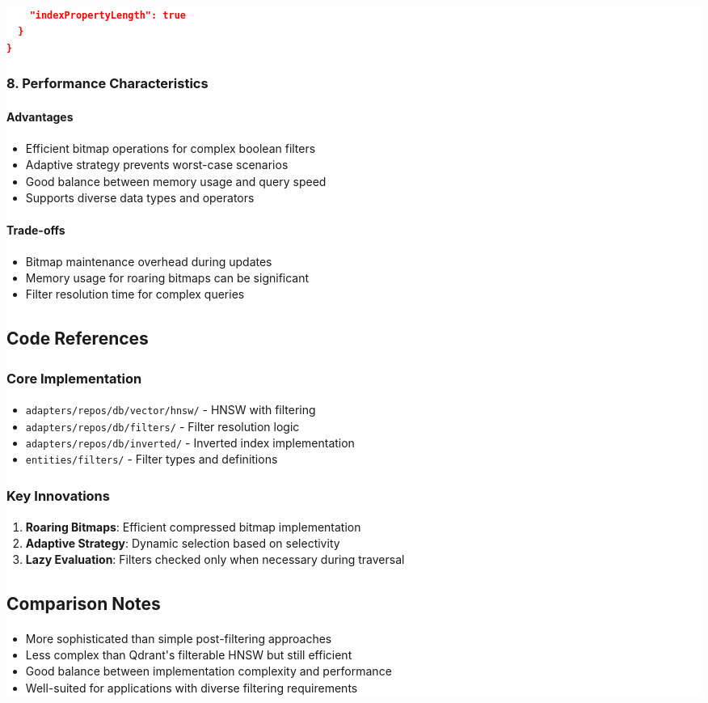 ```json
    "indexPropertyLength": true
  }
}
```

### 8. **Performance Characteristics**

#### Advantages
- Efficient bitmap operations for complex boolean filters
- Adaptive strategy prevents worst-case scenarios
- Good balance between memory usage and query speed
- Supports diverse data types and operators

#### Trade-offs
- Bitmap maintenance overhead during updates
- Memory usage for roaring bitmaps can be significant
- Filter resolution time for complex queries

## Code References

### Core Implementation
- `adapters/repos/db/vector/hnsw/` - HNSW with filtering
- `adapters/repos/db/filters/` - Filter resolution logic
- `adapters/repos/db/inverted/` - Inverted index implementation
- `entities/filters/` - Filter types and definitions

### Key Innovations
1. **Roaring Bitmaps**: Efficient compressed bitmap implementation
2. **Adaptive Strategy**: Dynamic selection based on selectivity
3. **Lazy Evaluation**: Filters checked only when necessary during traversal

## Comparison Notes
- More sophisticated than simple post-filtering approaches
- Less complex than Qdrant's filterable HNSW but still efficient
- Good balance between implementation complexity and performance
- Well-suited for applications with diverse filtering requirements